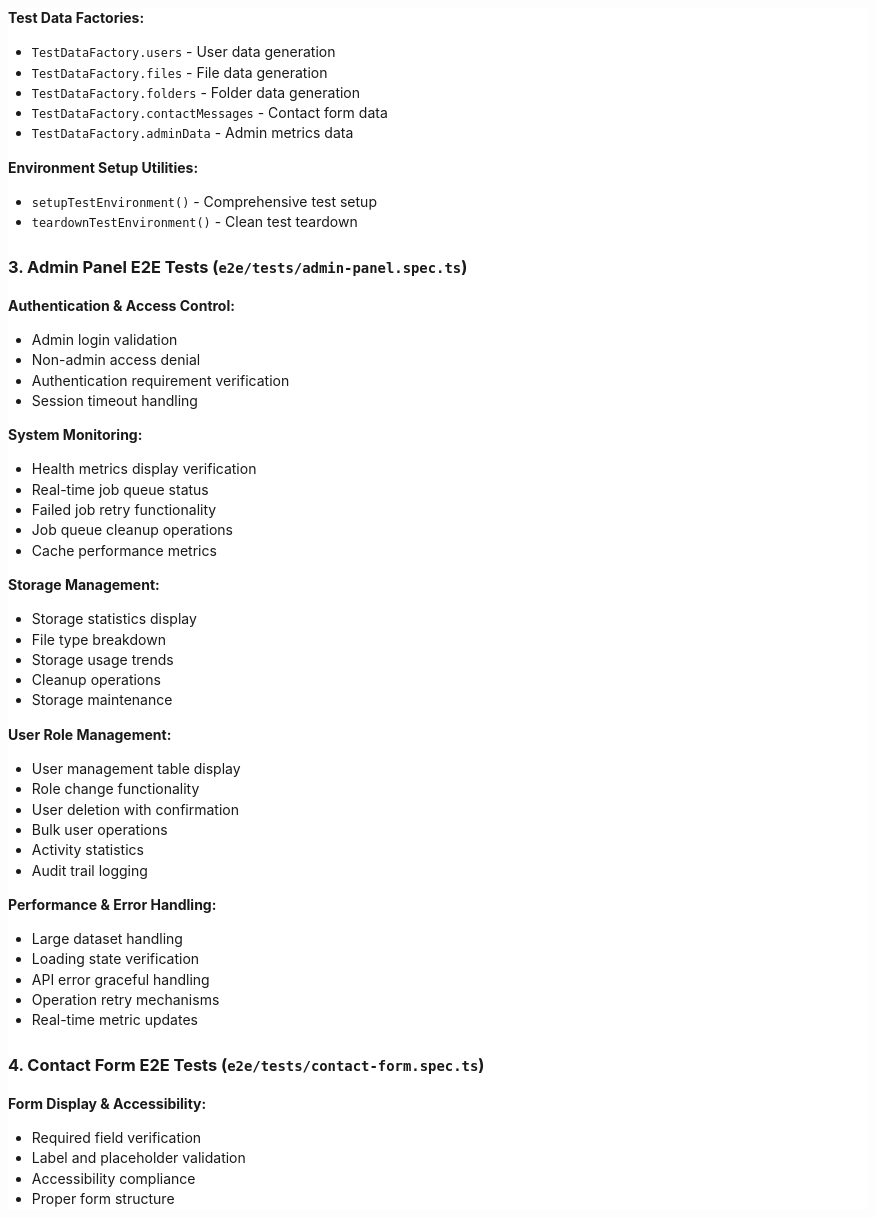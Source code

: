 **Test Data Factories:**
- `TestDataFactory.users` - User data generation
- `TestDataFactory.files` - File data generation
- `TestDataFactory.folders` - Folder data generation
- `TestDataFactory.contactMessages` - Contact form data
- `TestDataFactory.adminData` - Admin metrics data

**Environment Setup Utilities:**
- `setupTestEnvironment()` - Comprehensive test setup
- `teardownTestEnvironment()` - Clean test teardown

### 3. Admin Panel E2E Tests (`e2e/tests/admin-panel.spec.ts`)

**Authentication & Access Control:**
- Admin login validation
- Non-admin access denial
- Authentication requirement verification
- Session timeout handling

**System Monitoring:**
- Health metrics display verification
- Real-time job queue status
- Failed job retry functionality
- Job queue cleanup operations
- Cache performance metrics

**Storage Management:**
- Storage statistics display
- File type breakdown
- Storage usage trends
- Cleanup operations
- Storage maintenance

**User Role Management:**
- User management table display
- Role change functionality
- User deletion with confirmation
- Bulk user operations
- Activity statistics
- Audit trail logging

**Performance & Error Handling:**
- Large dataset handling
- Loading state verification
- API error graceful handling
- Operation retry mechanisms
- Real-time metric updates

### 4. Contact Form E2E Tests (`e2e/tests/contact-form.spec.ts`)

**Form Display & Accessibility:**
- Required field verification
- Label and placeholder validation
- Accessibility compliance
- Proper form structure
